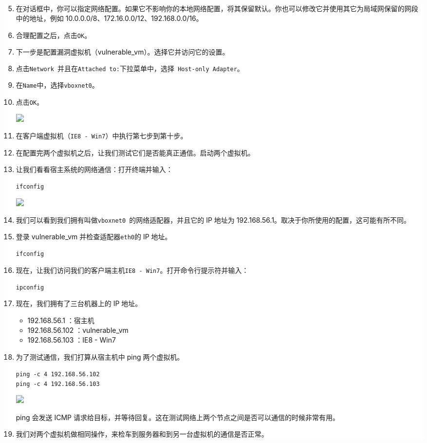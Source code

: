 5.  在对话框中，你可以指定网络配置。如果它不影响你的本地网络配置，将其保留默认。你也可以修改它并使用其它为局域网保留的网段中的地址，例如 10.0.0.0/8、172.16.0.0/12、192.168.0.0/16。

6.  合理配置之后，点击`OK`。

7.  下一步是配置漏洞虚拟机（vulnerable_vm）。选择它并访问它的设置。

8.  点击`Network `并且在`Attached to:`下拉菜单中，选择` Host-only Adapter`。

9.  在`Name`中，选择`vboxnet0`。

0.  点击`OK`。

    ![](https://github.com/OpenDocCN/freelearn-kali-zh/raw/master/docs/kali-web-pentest-cb/img/1-7-2.jpg)
    
1.  在客户端虚拟机（`IE8 - Win7`）中执行第七步到第十步。

2.  在配置完两个虚拟机之后，让我们测试它们是否能真正通信。启动两个虚拟机。

3.  让我们看看宿主系统的网络通信：打开终端并输入：

    ```
    ifconfig
    ```
    
    ![](https://github.com/OpenDocCN/freelearn-kali-zh/raw/master/docs/kali-web-pentest-cb/img/1-7-3.jpg)
   
4.  我们可以看到我们拥有叫做`vboxnet0 `的网络适配器，并且它的 IP 地址为 192.168.56.1。取决于你所使用的配置，这可能有所不同。

5.  登录 vulnerable_vm 并检查适配器`eth0`的 IP 地址。

    ```
    ifconfig 
    ```

6.  现在，让我们访问我们的客户端主机`IE8 - Win7`。打开命令行提示符并输入：

    ```
    ipconfig 
    ```
    
7.  现在，我们拥有了三台机器上的 IP 地址。

    +   192.168.56.1 ：宿主机
    +   192.168.56.102 ：vulnerable_vm 
    +   192.168.56.103 ：IE8 - Win7

8.  为了测试通信，我们打算从宿主机中 ping 两个虚拟机。

    ```
    ping -c 4 192.168.56.102 
    ping -c 4 192.168.56.103
    ```
    
    ![](https://github.com/OpenDocCN/freelearn-kali-zh/raw/master/docs/kali-web-pentest-cb/img/1-7-4.jpg)
    
    ping 会发送 ICMP 请求给目标，并等待回复。这在测试网络上两个节点之间是否可以通信的时候非常有用。
    
9.  我们对两个虚拟机做相同操作，来检车到服务器和到另一台虚拟机的通信是否正常。
